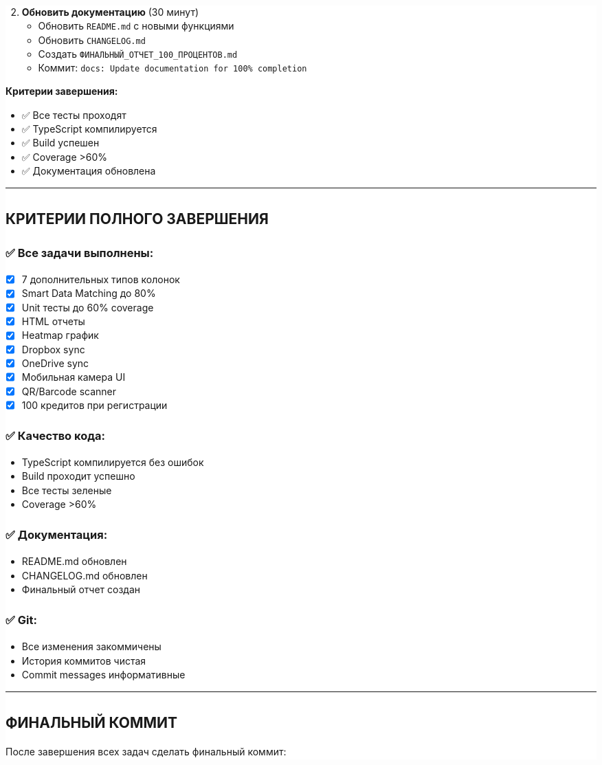 2. **Обновить документацию** (30 минут)
   - Обновить `README.md` с новыми функциями
   - Обновить `CHANGELOG.md`
   - Создать `ФИНАЛЬНЫЙ_ОТЧЕТ_100_ПРОЦЕНТОВ.md`
   - Коммит: `docs: Update documentation for 100% completion`

**Критерии завершения:**
- ✅ Все тесты проходят
- ✅ TypeScript компилируется
- ✅ Build успешен
- ✅ Coverage >60%
- ✅ Документация обновлена

---

## КРИТЕРИИ ПОЛНОГО ЗАВЕРШЕНИЯ

### ✅ Все задачи выполнены:
- [x] 7 дополнительных типов колонок
- [x] Smart Data Matching до 80%
- [x] Unit тесты до 60% coverage
- [x] HTML отчеты
- [x] Heatmap график
- [x] Dropbox sync
- [x] OneDrive sync
- [x] Мобильная камера UI
- [x] QR/Barcode scanner
- [x] 100 кредитов при регистрации

### ✅ Качество кода:
- TypeScript компилируется без ошибок
- Build проходит успешно
- Все тесты зеленые
- Coverage >60%

### ✅ Документация:
- README.md обновлен
- CHANGELOG.md обновлен
- Финальный отчет создан

### ✅ Git:
- Все изменения закоммичены
- История коммитов чистая
- Commit messages информативные

---

## ФИНАЛЬНЫЙ КОММИТ

После завершения всех задач сделать финальный коммит:
